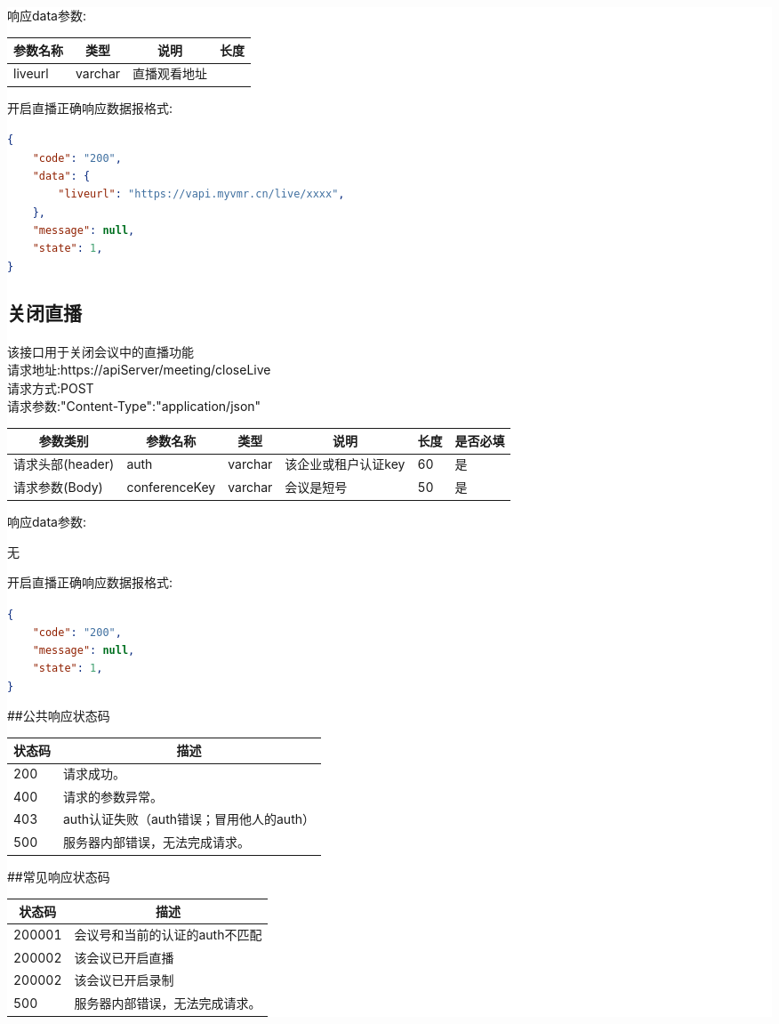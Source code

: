 响应data参数:

| **参数名称** | **类型** | **说明**     | **长度** |
| ------------ | -------- | ------------ | -------- |
| liveurl      | varchar  | 直播观看地址 |          |

 开启直播正确响应数据报格式:

```json
{
    "code": "200",
    "data": {
        "liveurl": "https://vapi.myvmr.cn/live/xxxx",
    },
    "message": null,
    "state": 1,
}
```



## 关闭直播

该接口用于关闭会议中的直播功能<br>请求地址:https://apiServer/meeting/closeLive<br>
请求方式:POST<br>
请求参数:"Content-Type":"application/json"

| **参数类别**     | **参数名称**  | 类型    | **说明**            | 长度 | 是否必填 |
| ---------------- | ------------- | ------- | ------------------- | ---- | -------- |
| 请求头部(header) | auth          | varchar | 该企业或租户认证key | 60   | 是       |
| 请求参数(Body)   | conferenceKey | varchar | 会议是短号          | 50   | 是       |

响应data参数:

无

 开启直播正确响应数据报格式:

```json
{
    "code": "200",
    "message": null,
    "state": 1,
}
```

##公共响应状态码

| 状态码 | 描述                                     |
| ------ | ---------------------------------------- |
| 200    | 请求成功。                               |
| 400    | 请求的参数异常。                         |
| 403    | auth认证失败（auth错误；冒用他人的auth） |
| 500    | 服务器内部错误，无法完成请求。           |

##常见响应状态码

| 状态码 | 描述                           |
| ------ | ------------------------------ |
| 200001 | 会议号和当前的认证的auth不匹配 |
| 200002 | 该会议已开启直播               |
| 200002 | 该会议已开启录制               |
| 500    | 服务器内部错误，无法完成请求。 |

